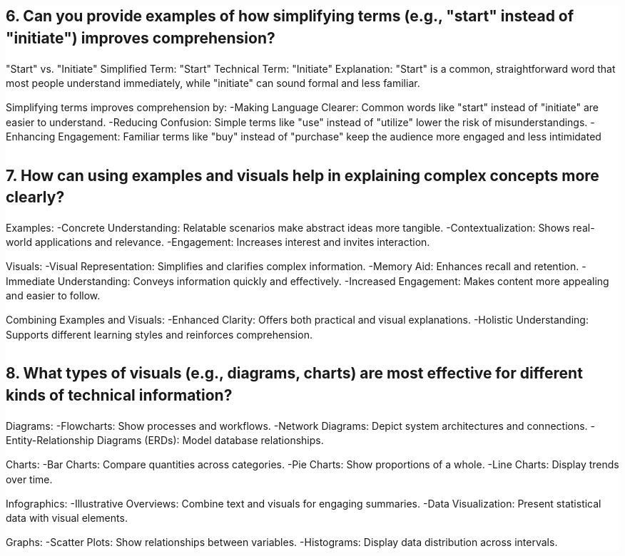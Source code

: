 ## 6. Can you provide examples of how simplifying terms (e.g., "start" instead of "initiate") improves comprehension?

"Start" vs. "Initiate"
Simplified Term: "Start"
Technical Term: "Initiate"
Explanation: "Start" is a common, straightforward word that most people understand immediately, while "initiate" can sound formal and less familiar.

Simplifying terms improves comprehension by:
-Making Language Clearer: Common words like "start" instead of "initiate" are easier to understand.
-Reducing Confusion: Simple terms like "use" instead of "utilize" lower the risk of misunderstandings.
-Enhancing Engagement: Familiar terms like "buy" instead of "purchase" keep the audience more engaged and less intimidated

## 7. How can using examples and visuals help in explaining complex concepts more clearly?

Examples:
-Concrete Understanding: Relatable scenarios make abstract ideas more tangible.
-Contextualization: Shows real-world applications and relevance.
-Engagement: Increases interest and invites interaction.

Visuals:
-Visual Representation: Simplifies and clarifies complex information.
-Memory Aid: Enhances recall and retention.
-Immediate Understanding: Conveys information quickly and effectively.
-Increased Engagement: Makes content more appealing and easier to follow.

Combining Examples and Visuals:
-Enhanced Clarity: Offers both practical and visual explanations.
-Holistic Understanding: Supports different learning styles and reinforces comprehension.

## 8. What types of visuals (e.g., diagrams, charts) are most effective for different kinds of technical information?

Diagrams:
-Flowcharts: Show processes and workflows.
-Network Diagrams: Depict system architectures and connections.
-Entity-Relationship Diagrams (ERDs): Model database relationships.

Charts:
-Bar Charts: Compare quantities across categories.
-Pie Charts: Show proportions of a whole.
-Line Charts: Display trends over time.

Infographics:
-Illustrative Overviews: Combine text and visuals for engaging summaries.
-Data Visualization: Present statistical data with visual elements.

Graphs:
-Scatter Plots: Show relationships between variables.
-Histograms: Display data distribution across intervals.

